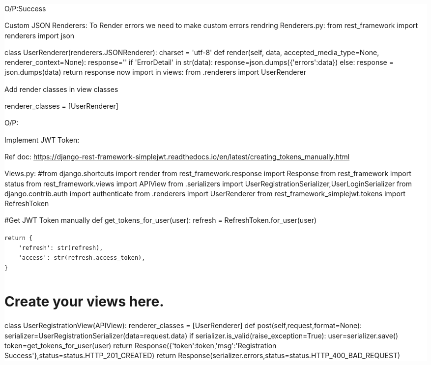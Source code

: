 O/P:Success

 

Custom JSON Renderers: To Render errors we need to make custom errors rendring
Renderers.py:
from rest_framework import renderers
import json

class UserRenderer(renderers.JSONRenderer):
    charset = 'utf-8'
    def render(self, data, accepted_media_type=None, renderer_context=None):
        response=''
        if 'ErrorDetail' in str(data):
            response=json.dumps({'errors':data})
        else:
            response = json.dumps(data)
        return response
now import in views:
from .renderers import UserRenderer

Add render classes in view classes

renderer_classes = [UserRenderer]


O/P:

 

Implement JWT Token:

Ref doc: https://django-rest-framework-simplejwt.readthedocs.io/en/latest/creating_tokens_manually.html

Views.py:
#from django.shortcuts import render
from rest_framework.response import Response
from rest_framework import status
from rest_framework.views import APIView
from .serializers import UserRegistrationSerializer,UserLoginSerializer
from django.contrib.auth import authenticate
from .renderers import UserRenderer
from rest_framework_simplejwt.tokens import RefreshToken

#Get JWT Token manually
def get_tokens_for_user(user):
    refresh = RefreshToken.for_user(user)

    return {
        'refresh': str(refresh),
        'access': str(refresh.access_token),
    }

# Create your views here.


class UserRegistrationView(APIView):
    renderer_classes = [UserRenderer]
    def post(self,request,format=None):
        serializer=UserRegistrationSerializer(data=request.data)
        if serializer.is_valid(raise_exception=True):
            user=serializer.save()
            token=get_tokens_for_user(user)
            return Response({'token':token,'msg':'Registration Success'},status=status.HTTP_201_CREATED)
        return Response(serializer.errors,status=status.HTTP_400_BAD_REQUEST)
